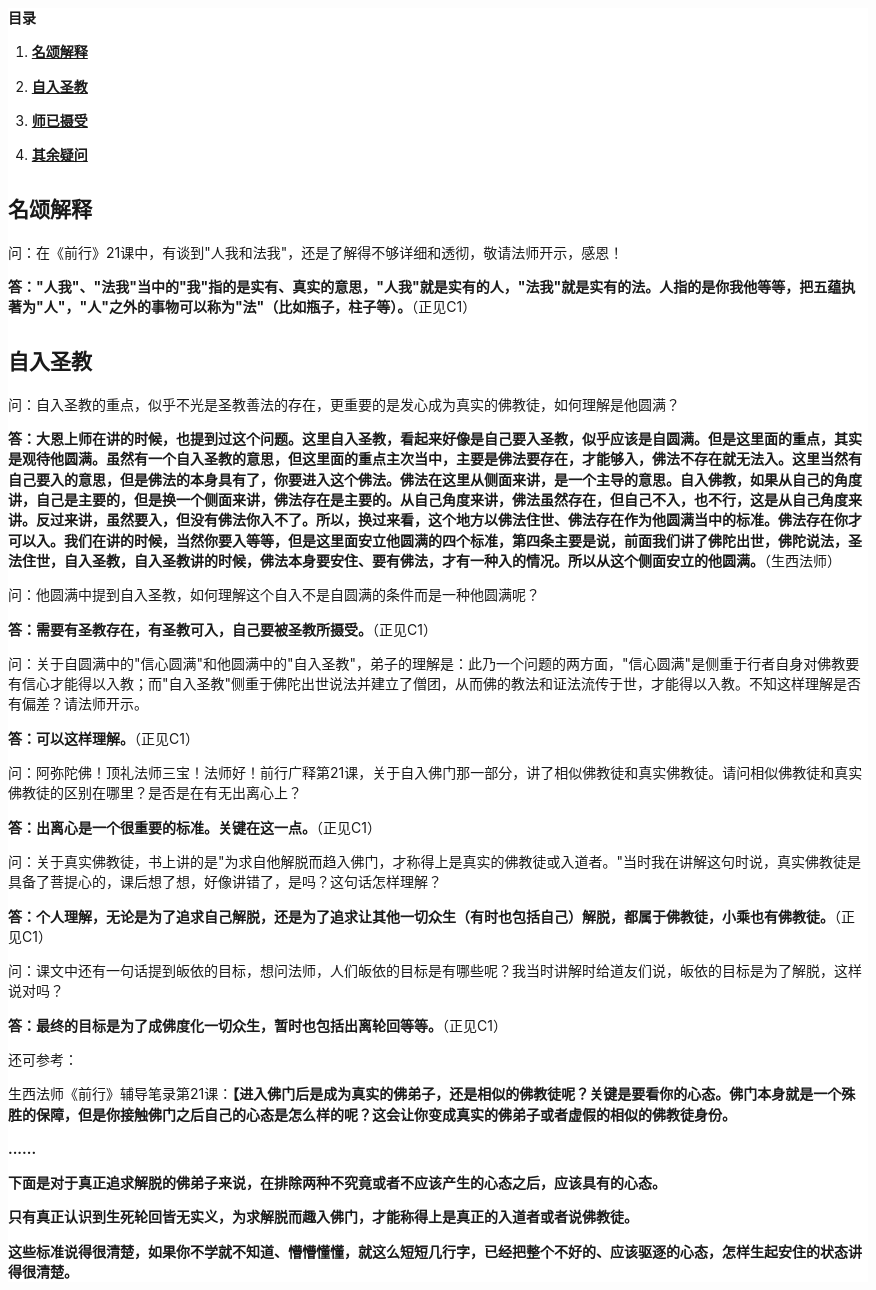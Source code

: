 **目录**

1.  [**名颂解释**](#名颂解释)

2.  [**自入圣教**](#自入圣教)

3.  [**师已摄受**](#师已摄受)

4.  [**其余疑问**](#其余疑问)

## 名颂解释

问：在《前行》21课中，有谈到"人我和法我"，还是了解得不够详细和透彻，敬请法师开示，感恩！

**答："人我"、"法我"当中的"我"指的是实有、真实的意思，"人我"就是实有的人，"法我"就是实有的法。人指的是你我他等等，把五蕴执著为"人"，"人"之外的事物可以称为"法"（比如瓶子，柱子等）。**（正见C1）

## 自入圣教

问：自入圣教的重点，似乎不光是圣教善法的存在，更重要的是发心成为真实的佛教徒，如何理解是他圆满？

**答：大恩上师在讲的时候，也提到过这个问题。这里自入圣教，看起来好像是自己要入圣教，似乎应该是自圆满。但是这里面的重点，其实是观待他圆满。虽然有一个自入圣教的意思，但这里面的重点主次当中，主要是佛法要存在，才能够入，佛法不存在就无法入。这里当然有自己要入的意思，但是佛法的本身具有了，你要进入这个佛法。佛法在这里从侧面来讲，是一个主导的意思。自入佛教，如果从自己的角度讲，自己是主要的，但是换一个侧面来讲，佛法存在是主要的。从自己角度来讲，佛法虽然存在，但自己不入，也不行，这是从自己角度来讲。反过来讲，虽然要入，但没有佛法你入不了。所以，换过来看，这个地方以佛法住世、佛法存在作为他圆满当中的标准。佛法存在你才可以入。我们在讲的时候，当然你要入等等，但是这里面安立他圆满的四个标准，第四条主要是说，前面我们讲了佛陀出世，佛陀说法，圣法住世，自入圣教，自入圣教讲的时候，佛法本身要安住、要有佛法，才有一种入的情况。所以从这个侧面安立的他圆满。**（生西法师）

问：他圆满中提到自入圣教，如何理解这个自入不是自圆满的条件而是一种他圆满呢？

**答：需要有圣教存在，有圣教可入，自己要被圣教所摄受。**（正见C1）

问：关于自圆满中的"信心圆满"和他圆满中的"自入圣教"，弟子的理解是：此乃一个问题的两方面，"信心圆满"是侧重于行者自身对佛教要有信心才能得以入教；而"自入圣教"侧重于佛陀出世说法并建立了僧团，从而佛的教法和证法流传于世，才能得以入教。不知这样理解是否有偏差？请法师开示。

**答：可以这样理解。**（正见C1）

问：阿弥陀佛！顶礼法师三宝！法师好！前行广释第21课，关于自入佛门那一部分，讲了相似佛教徒和真实佛教徒。请问相似佛教徒和真实佛教徒的区别在哪里？是否是在有无出离心上？

**答：出离心是一个很重要的标准。关键在这一点。**（正见C1）

问：关于真实佛教徒，书上讲的是"为求自他解脱而趋入佛门，才称得上是真实的佛教徒或入道者。"当时我在讲解这句时说，真实佛教徒是具备了菩提心的，课后想了想，好像讲错了，是吗？这句话怎样理解？

**答：个人理解，无论是为了追求自己解脱，还是为了追求让其他一切众生（有时也包括自己）解脱，都属于佛教徒，小乘也有佛教徒。**（正见C1）

问：课文中还有一句话提到皈依的目标，想问法师，人们皈依的目标是有哪些呢？我当时讲解时给道友们说，皈依的目标是为了解脱，这样说对吗？

**答：最终的目标是为了成佛度化一切众生，暂时也包括出离轮回等等。**（正见C1）

还可参考：

生西法师《前行》辅导笔录第21课：**【进入佛门后是成为真实的佛弟子，还是相似的佛教徒呢？关键是要看你的心态。佛门本身就是一个殊胜的保障，但是你接触佛门之后自己的心态是怎么样的呢？这会让你变成真实的佛弟子或者虚假的相似的佛教徒身份。**

**......**

**下面是对于真正追求解脱的佛弟子来说，在排除两种不究竟或者不应该产生的心态之后，应该具有的心态。**

**只有真正认识到生死轮回皆无实义，为求解脱而趣入佛门，才能称得上是真正的入道者或者说佛教徒。**

**这些标准说得很清楚，如果你不学就不知道、懵懵懂懂，就这么短短几行字，已经把整个不好的、应该驱逐的心态，怎样生起安住的状态讲得很清楚。**
